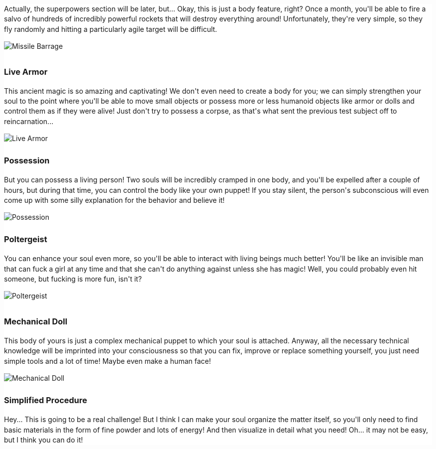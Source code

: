 Actually, the superpowers section will be later, but... Okay, this is just a body feature, right? Once a month, you'll be able to fire a salvo of hundreds of incredibly powerful rockets that will destroy everything around! Unfortunately, they're very simple, so they fly randomly and hitting a particularly agile target will be difficult.

![Missile Barrage](images/R10C4.avif)

## 



### Live Armor

This ancient magic is so amazing and captivating! We don't even need to create a body for you; we can simply strengthen your soul to the point where you'll be able to move small objects or possess more or less humanoid objects like armor or dolls and control them as if they were alive! Just don't try to possess a corpse, as that's what sent the previous test subject off to reincarnation...

![Live Armor](images/R11C1.avif)

### Possession

But you can possess a living person! Two souls will be incredibly cramped in one body, and you'll be expelled after a couple of hours, but during that time, you can control the body like your own puppet! If you stay silent, the person's subconscious will even come up with some silly explanation for the behavior and believe it!

![Possession](images/R11C2.avif)

### Poltergeist

You can enhance your soul even more, so you'll be able to interact with living beings much better! You'll be like an invisible man that can fuck a girl at any time and that she can't do anything against unless she has magic! Well, you could probably even hit someone, but fucking is more fun, isn't it?  

![Poltergeist](images/R11C3.avif)

## 



### Mechanical Doll

This body of yours is just a complex mechanical puppet to which your soul is attached. Anyway, all the necessary technical knowledge will be imprinted into your consciousness so that you can fix, improve or replace something yourself, you just need simple tools and a lot of time! Maybe even make a human face!

![Mechanical Doll](images/R12C1.avif)

### Simplified Procedure

Hey... This is going to be a real challenge! But I think I can make your soul organize the matter itself, so you'll only need to find basic materials in the form of fine powder and lots of energy! And then visualize in detail what you need! Oh... it may not be easy, but I think you can do it!
